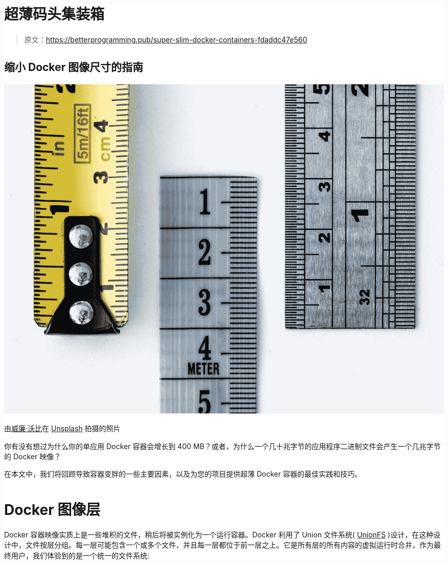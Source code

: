 # 超薄码头集装箱

> 原文：<https://betterprogramming.pub/super-slim-docker-containers-fdaddc47e560>

## 缩小 Docker 图像尺寸的指南

![](img/dca70f3d46325dbcb8c95335572bffa4.png)

由[威廉·沃比](https://unsplash.com/@wwarby?utm_source=medium&utm_medium=referral)在 [Unsplash](https://unsplash.com?utm_source=medium&utm_medium=referral) 拍摄的照片

你有没有想过为什么你的单应用 Docker 容器会增长到 400 MB？或者，为什么一个几十兆字节的应用程序二进制文件会产生一个几兆字节的 Docker 映像？

在本文中，我们将回顾导致容器变胖的一些主要因素，以及为您的项目提供超薄 Docker 容器的最佳实践和技巧。

# Docker 图像层

Docker 容器映像实质上是一些堆积的文件，稍后将被实例化为一个运行容器。Docker 利用了 Union 文件系统( [UnionFS](https://en.wikipedia.org/wiki/UnionFS) )设计，在这种设计中，文件按层分组。每一层可能包含一个或多个文件，并且每一层都位于前一层之上。它是所有层的所有内容的虚拟运行时合并，作为最终用户，我们体验到的是一个统一的文件系统:
